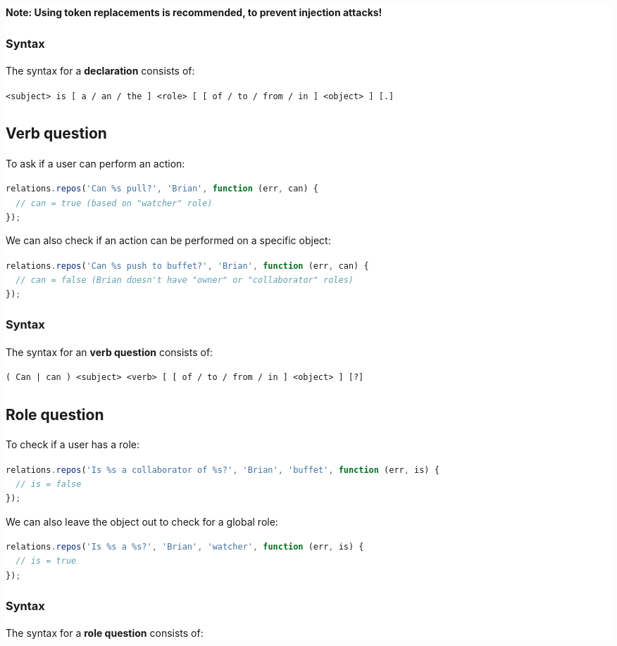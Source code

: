 **Note: Using token replacements is recommended, to prevent injection attacks!**

### Syntax

The syntax for a **declaration** consists of:

```
<subject> is [ a / an / the ] <role> [ [ of / to / from / in ] <object> ] [.]
```

Verb question
-------------

To ask if a user can perform an action:

```js
relations.repos('Can %s pull?', 'Brian', function (err, can) {
  // can = true (based on "watcher" role)
});
```

We can also check if an action can be performed on a specific object:

```js
relations.repos('Can %s push to buffet?', 'Brian', function (err, can) {
  // can = false (Brian doesn't have "owner" or "collaborator" roles)
});
```

### Syntax

The syntax for an **verb question** consists of:

```
( Can | can ) <subject> <verb> [ [ of / to / from / in ] <object> ] [?]
```

Role question
-------------

To check if a user has a role:

```js
relations.repos('Is %s a collaborator of %s?', 'Brian', 'buffet', function (err, is) {
  // is = false
});
```

We can also leave the object out to check for a global role:

```js
relations.repos('Is %s a %s?', 'Brian', 'watcher', function (err, is) {
  // is = true
});
```

### Syntax

The syntax for a **role question** consists of:
